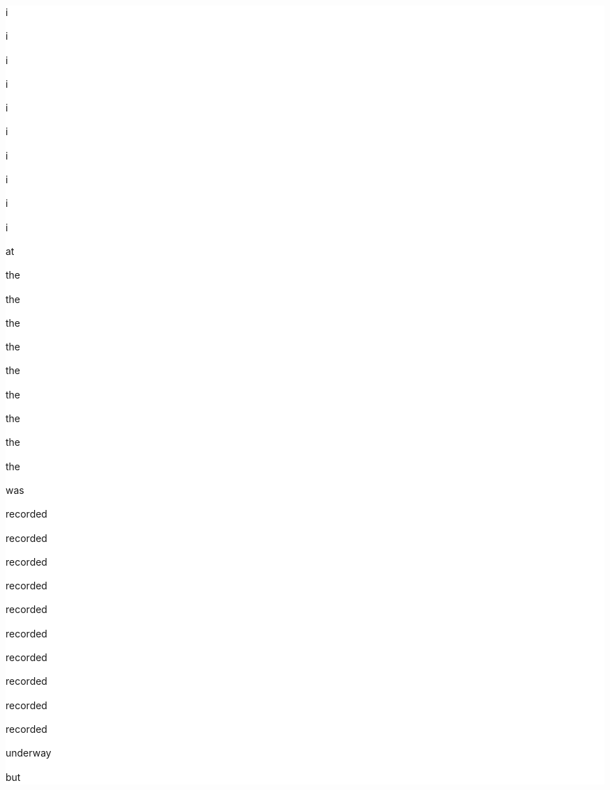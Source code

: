 i

i

i

i

i

i

i

i

i

i

 at

the

the

the

the

the

the

the

the

the

 was

recorded

recorded

recorded

recorded

recorded

recorded

recorded

recorded

recorded

recorded

 underway

but
